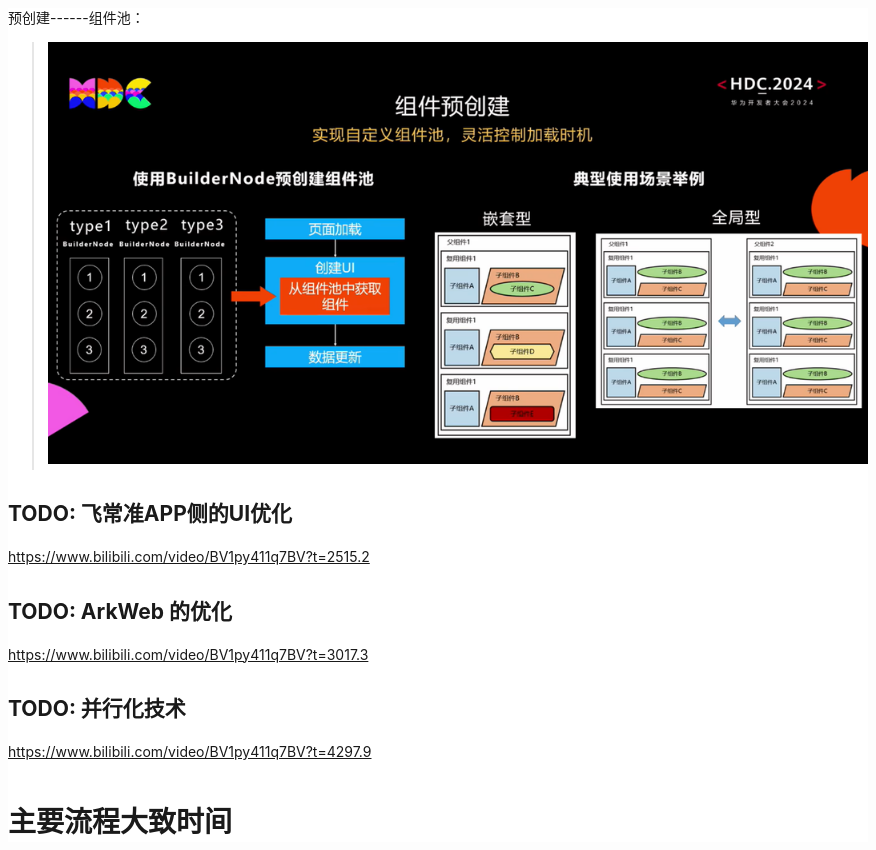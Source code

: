 

预创建------组件池：

>   ![image-20240626002100375](性能_.assets/image-20240626002100375.png)







## TODO: 飞常准APP侧的UI优化

https://www.bilibili.com/video/BV1py411q7BV?t=2515.2



## TODO: ArkWeb 的优化

https://www.bilibili.com/video/BV1py411q7BV?t=3017.3



## TODO: 并行化技术

https://www.bilibili.com/video/BV1py411q7BV?t=4297.9







# 主要流程大致时间
